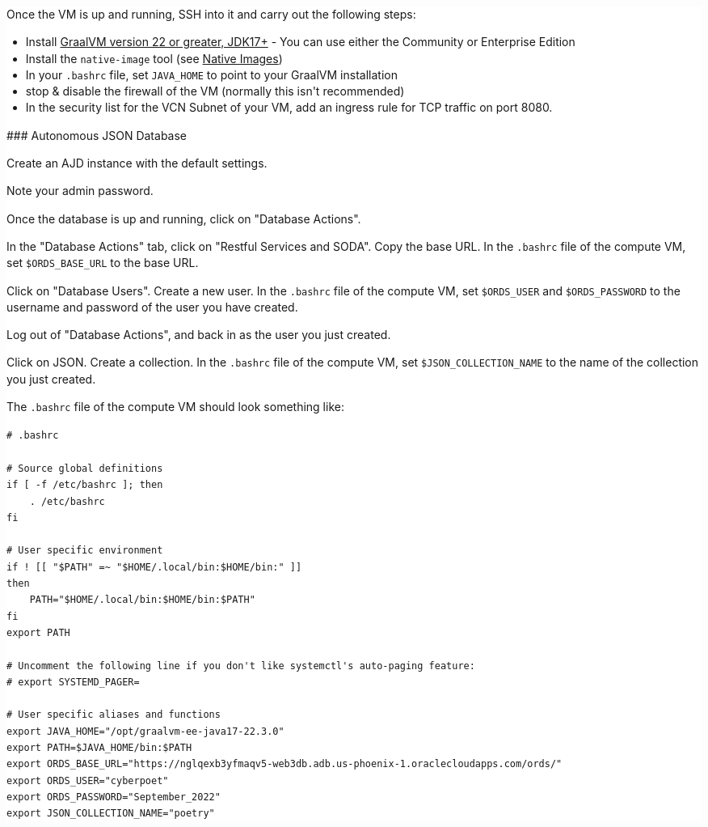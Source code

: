 Once the VM is up and running, SSH into it and carry out the following steps:
* Install [GraalVM version 22 or greater, JDK17+](https://www.graalvm.org/downloads/) - You can use either the Community or Enterprise Edition 
* Install the `native-image` tool (see [Native Images](https://www.graalvm.org/22.0/docs/getting-started/#native-images))
* In your `.bashrc` file, set `JAVA_HOME` to point to your GraalVM installation
* stop & disable the firewall of the VM (normally this isn't recommended)
* In the security list for the VCN Subnet of your VM, add an ingress rule for TCP traffic on port 8080.

### Autonomous JSON Database

Create an AJD instance with the default settings.

Note your admin password.

Once the database is up and running, click on "Database Actions".

In the "Database Actions" tab, click on "Restful Services and SODA".  Copy the base URL.  In the `.bashrc` file of the compute VM, set `$ORDS_BASE_URL` to the base URL.

Click on "Database Users".  Create a new user.  In the `.bashrc` file of the compute VM, set `$ORDS_USER` and `$ORDS_PASSWORD` to the username and password of the user you have created.

Log out of "Database Actions", and back in as the user you just created.

Click on JSON.  Create a collection.  In the `.bashrc` file of the compute VM, set `$JSON_COLLECTION_NAME` to the name of the collection you just created.

The `.bashrc` file of the compute VM should look something like:

```
# .bashrc

# Source global definitions
if [ -f /etc/bashrc ]; then
	. /etc/bashrc
fi

# User specific environment
if ! [[ "$PATH" =~ "$HOME/.local/bin:$HOME/bin:" ]]
then
    PATH="$HOME/.local/bin:$HOME/bin:$PATH"
fi
export PATH

# Uncomment the following line if you don't like systemctl's auto-paging feature:
# export SYSTEMD_PAGER=

# User specific aliases and functions
export JAVA_HOME="/opt/graalvm-ee-java17-22.3.0"
export PATH=$JAVA_HOME/bin:$PATH
export ORDS_BASE_URL="https://nglqexb3yfmaqv5-web3db.adb.us-phoenix-1.oraclecloudapps.com/ords/"
export ORDS_USER="cyberpoet"
export ORDS_PASSWORD="September_2022"
export JSON_COLLECTION_NAME="poetry"
```
